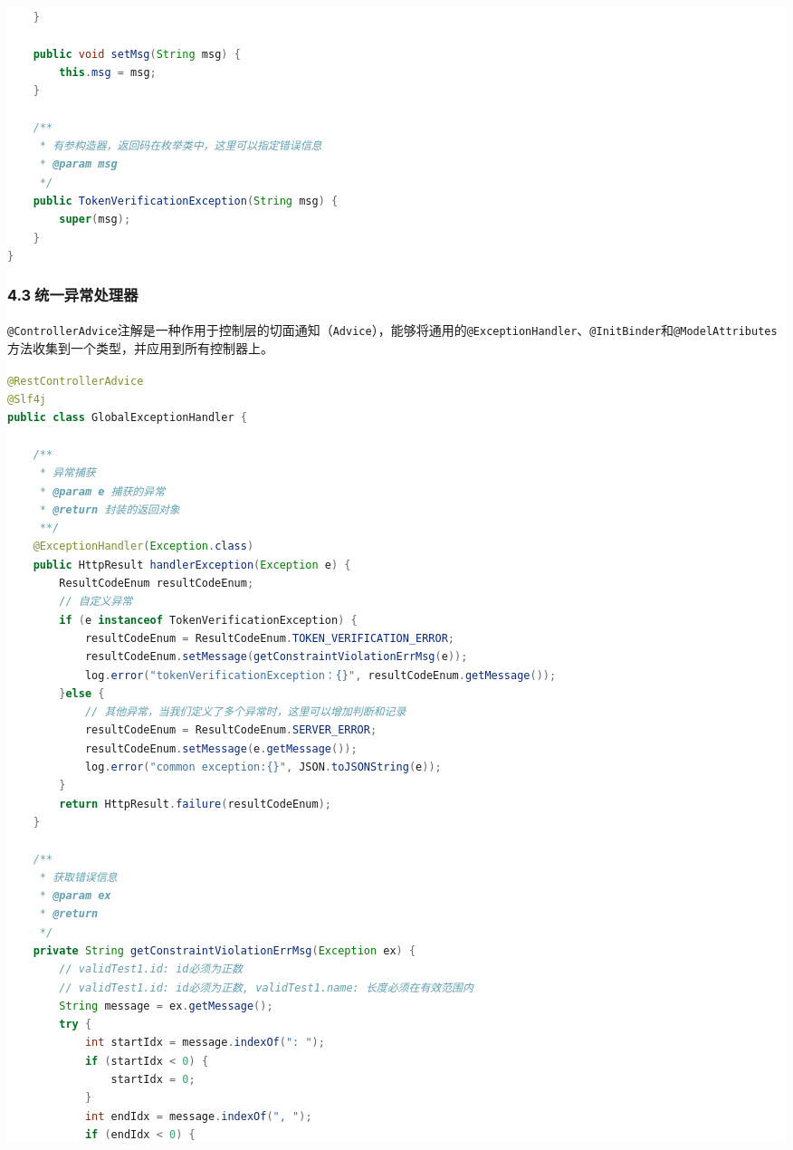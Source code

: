 ```java
    }

    public void setMsg(String msg) {
        this.msg = msg;
    }

    /**
     * 有参构造器，返回码在枚举类中，这里可以指定错误信息
     * @param msg
     */
    public TokenVerificationException(String msg) {
        super(msg);
    }
}
```

### 4.3 统一异常处理器

`@ControllerAdvice`注解是一种作用于控制层的切面通知（`Advice`），能够将通用的`@ExceptionHandler`、`@InitBinder`和`@ModelAttributes`方法收集到一个类型，并应用到所有控制器上。

```java
@RestControllerAdvice
@Slf4j
public class GlobalExceptionHandler {

    /**
     * 异常捕获
     * @param e 捕获的异常
     * @return 封装的返回对象
     **/
    @ExceptionHandler(Exception.class)
    public HttpResult handlerException(Exception e) {
        ResultCodeEnum resultCodeEnum;
        // 自定义异常
        if (e instanceof TokenVerificationException) {
            resultCodeEnum = ResultCodeEnum.TOKEN_VERIFICATION_ERROR;
            resultCodeEnum.setMessage(getConstraintViolationErrMsg(e));
            log.error("tokenVerificationException：{}", resultCodeEnum.getMessage());
        }else {
            // 其他异常，当我们定义了多个异常时，这里可以增加判断和记录
            resultCodeEnum = ResultCodeEnum.SERVER_ERROR;
            resultCodeEnum.setMessage(e.getMessage());
            log.error("common exception:{}", JSON.toJSONString(e));
        }
        return HttpResult.failure(resultCodeEnum);
    }

    /**
     * 获取错误信息
     * @param ex
     * @return
     */
    private String getConstraintViolationErrMsg(Exception ex) {
        // validTest1.id: id必须为正数
        // validTest1.id: id必须为正数, validTest1.name: 长度必须在有效范围内
        String message = ex.getMessage();
        try {
            int startIdx = message.indexOf(": ");
            if (startIdx < 0) {
                startIdx = 0;
            }
            int endIdx = message.indexOf(", ");
            if (endIdx < 0) {
```